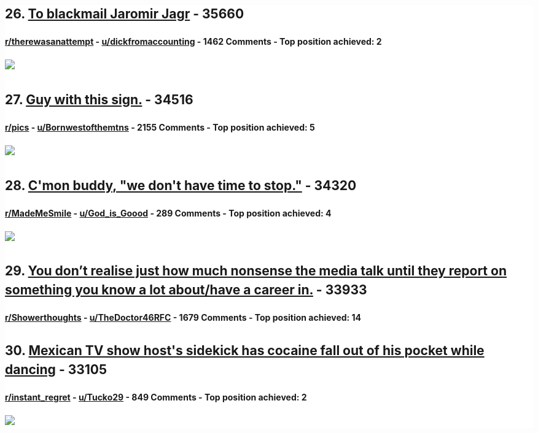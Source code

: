 ## 26. [To blackmail Jaromir Jagr](http://reddit.com/r/therewasanattempt/comments/8d8v9a/to_blackmail_jaromir_jagr/) - 35660
#### [r/therewasanattempt](http://reddit.com/r/therewasanattempt) - [u/dickfromaccounting](http://reddit.com/u/dickfromaccounting) - 1462 Comments - Top position achieved: 2

<a href="https://i.imgur.com/L7gftWs.jpg"><img src="https://b.thumbs.redditmedia.com/JAfeRMKCA9p4m2bTDLxCbttPfAkRXBRhPmbs1y0L-qc.jpg"></img></a>

## 27. [Guy with this sign.](http://reddit.com/r/pics/comments/8d9kxo/guy_with_this_sign/) - 34516
#### [r/pics](http://reddit.com/r/pics) - [u/Bornwestofthemtns](http://reddit.com/u/Bornwestofthemtns) - 2155 Comments - Top position achieved: 5

<a href="https://i.redd.it/tcwrp2s3pqs01.jpg"><img src="https://b.thumbs.redditmedia.com/5zzIwK1xr1U1ZatxZUPDkeEcsroezpMg-b0lkSIY6dw.jpg"></img></a>

## 28. [C'mon buddy, "we don't have time to stop."](http://reddit.com/r/MadeMeSmile/comments/8d4waf/cmon_buddy_we_dont_have_time_to_stop/) - 34320
#### [r/MadeMeSmile](http://reddit.com/r/MadeMeSmile) - [u/God_is_Goood](http://reddit.com/u/God_is_Goood) - 289 Comments - Top position achieved: 4

<a href="https://i.imgur.com/81gyEe1.gifv"><img src="https://b.thumbs.redditmedia.com/JpujLUwT0yveQ936-vxeDJQKqBWEurJ5CuK20zjgS4I.jpg"></img></a>

## 29. [You don’t realise just how much nonsense the media talk until they report on something you know a lot about/have a career in.](http://reddit.com/r/Showerthoughts/comments/8d59t3/you_dont_realise_just_how_much_nonsense_the_media/) - 33933
#### [r/Showerthoughts](http://reddit.com/r/Showerthoughts) - [u/TheDoctor46RFC](http://reddit.com/u/TheDoctor46RFC) - 1679 Comments - Top position achieved: 14

## 30. [Mexican TV show host's sidekick has cocaine fall out of his pocket while dancing](http://reddit.com/r/instant_regret/comments/8d5lqt/mexican_tv_show_hosts_sidekick_has_cocaine_fall/) - 33105
#### [r/instant_regret](http://reddit.com/r/instant_regret) - [u/Tucko29](http://reddit.com/u/Tucko29) - 849 Comments - Top position achieved: 2

<a href="https://i.imgur.com/AK3lecf.gifv"><img src="https://b.thumbs.redditmedia.com/xEQ3aOrQb87Ce_8fk-YIQ2f1cPb4iksLNLM6qOXMLKI.jpg"></img></a>
